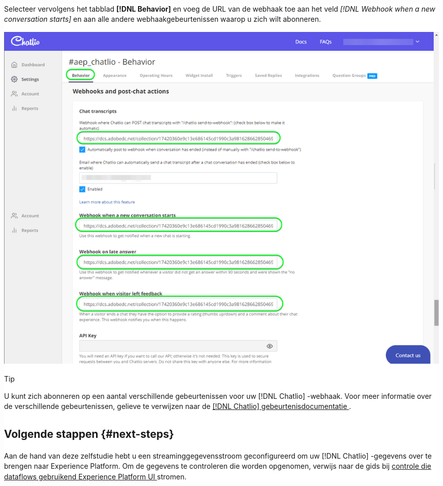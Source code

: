Selecteer vervolgens het tabblad **[!DNL Behavior]** en voeg de URL van de webhaak toe aan het veld *[!DNL Webhook when a new conversation starts]* en aan alle andere webhaakgebeurtenissen waarop u zich wilt abonneren.

![ Chatlio UI die het gebied van het webhaakeindpunt toont.](../../../../images/tutorials/create/marketing-automation/chatlio-webhook/webhook.png)

>[!TIP]
>
>U kunt zich abonneren op een aantal verschillende gebeurtenissen voor uw [!DNL Chatlio] -webhaak. Voor meer informatie over de verschillende gebeurtenissen, gelieve te verwijzen naar de [[!DNL Chatlio]  gebeurtenisdocumentatie ](https://chatlio.com/docs/webhooks/).

## Volgende stappen {#next-steps}

Aan de hand van deze zelfstudie hebt u een streaminggegevensstroom geconfigureerd om uw [!DNL Chatlio] -gegevens over te brengen naar Experience Platform. Om de gegevens te controleren die worden opgenomen, verwijs naar de gids bij [ controle die dataflows gebruikend Experience Platform UI ](../../monitor-streaming.md) stromen.
